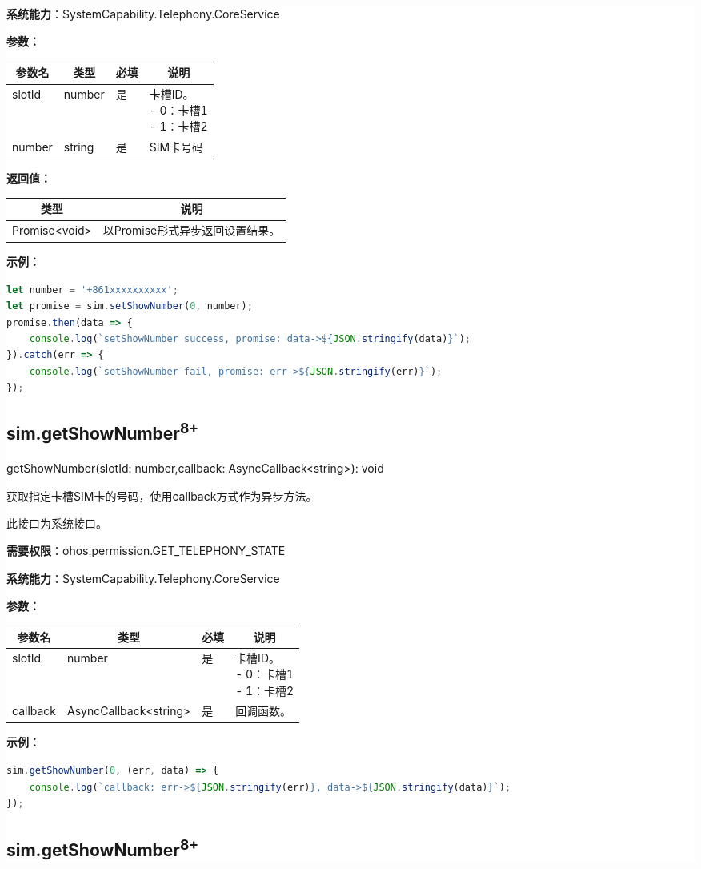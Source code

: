 **系统能力**：SystemCapability.Telephony.CoreService

**参数：**

| 参数名 | 类型   | 必填 | 说明                                   |
| ------ | ------ | ---- | -------------------------------------- |
| slotId | number | 是   | 卡槽ID。<br/>- 0：卡槽1<br/>- 1：卡槽2 |
| number | string | 是   | SIM卡号码                              |

**返回值：**

| 类型           | 说明                            |
| -------------- | ------------------------------- |
| Promise<void\> | 以Promise形式异步返回设置结果。 |

**示例：**

```js
let number = '+861xxxxxxxxxx';
let promise = sim.setShowNumber(0, number);
promise.then(data => {
    console.log(`setShowNumber success, promise: data->${JSON.stringify(data)}`);
}).catch(err => {
    console.log(`setShowNumber fail, promise: err->${JSON.stringify(err)}`);
});
```

## sim.**getShowNumber**<sup>8+</sup>

getShowNumber(slotId: number,callback: AsyncCallback<string\>): void

获取指定卡槽SIM卡的号码，使用callback方式作为异步方法。

此接口为系统接口。

**需要权限**：ohos.permission.GET_TELEPHONY_STATE

**系统能力**：SystemCapability.Telephony.CoreService

**参数：**

| 参数名   | 类型                        | 必填 | 说明                                   |
| -------- | --------------------------- | ---- | -------------------------------------- |
| slotId   | number                      | 是   | 卡槽ID。<br/>- 0：卡槽1<br/>- 1：卡槽2 |
| callback | AsyncCallback&lt;string&gt; | 是   | 回调函数。                             |

**示例：**

```js
sim.getShowNumber(0, (err, data) => {
    console.log(`callback: err->${JSON.stringify(err)}, data->${JSON.stringify(data)}`);
});
```


## sim.**getShowNumber**<sup>8+</sup>
